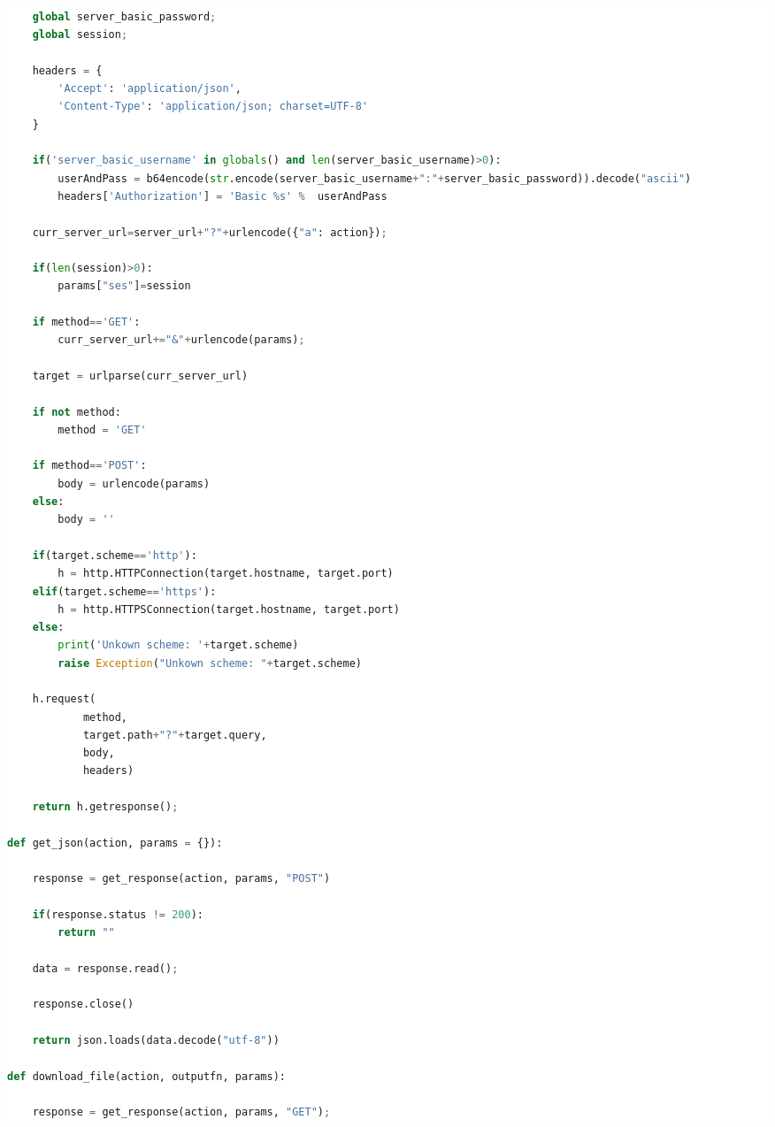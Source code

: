 ```python
    global server_basic_password;
    global session;
      
    headers = {
        'Accept': 'application/json',
        'Content-Type': 'application/json; charset=UTF-8'
    }
      
    if('server_basic_username' in globals() and len(server_basic_username)>0):
        userAndPass = b64encode(str.encode(server_basic_username+":"+server_basic_password)).decode("ascii")
        headers['Authorization'] = 'Basic %s' %  userAndPass
      
    curr_server_url=server_url+"?"+urlencode({"a": action});
      
    if(len(session)>0):
        params["ses"]=session
      
    if method=='GET':
        curr_server_url+="&"+urlencode(params);
      
    target = urlparse(curr_server_url)
     
    if not method:
        method = 'GET'
         
    if method=='POST':
        body = urlencode(params)
    else:
        body = ''
      
    if(target.scheme=='http'):
        h = http.HTTPConnection(target.hostname, target.port)
    elif(target.scheme=='https'):
        h = http.HTTPSConnection(target.hostname, target.port)
    else:
        print('Unkown scheme: '+target.scheme)
        raise Exception("Unkown scheme: "+target.scheme)
      
    h.request(
            method,
            target.path+"?"+target.query,
            body,
            headers)
      
    return h.getresponse();
  
def get_json(action, params = {}):
      
    response = get_response(action, params, "POST")
      
    if(response.status != 200):
        return ""
      
    data = response.read();
      
    response.close()
          
    return json.loads(data.decode("utf-8"))
  
def download_file(action, outputfn, params):
      
    response = get_response(action, params, "GET");
```